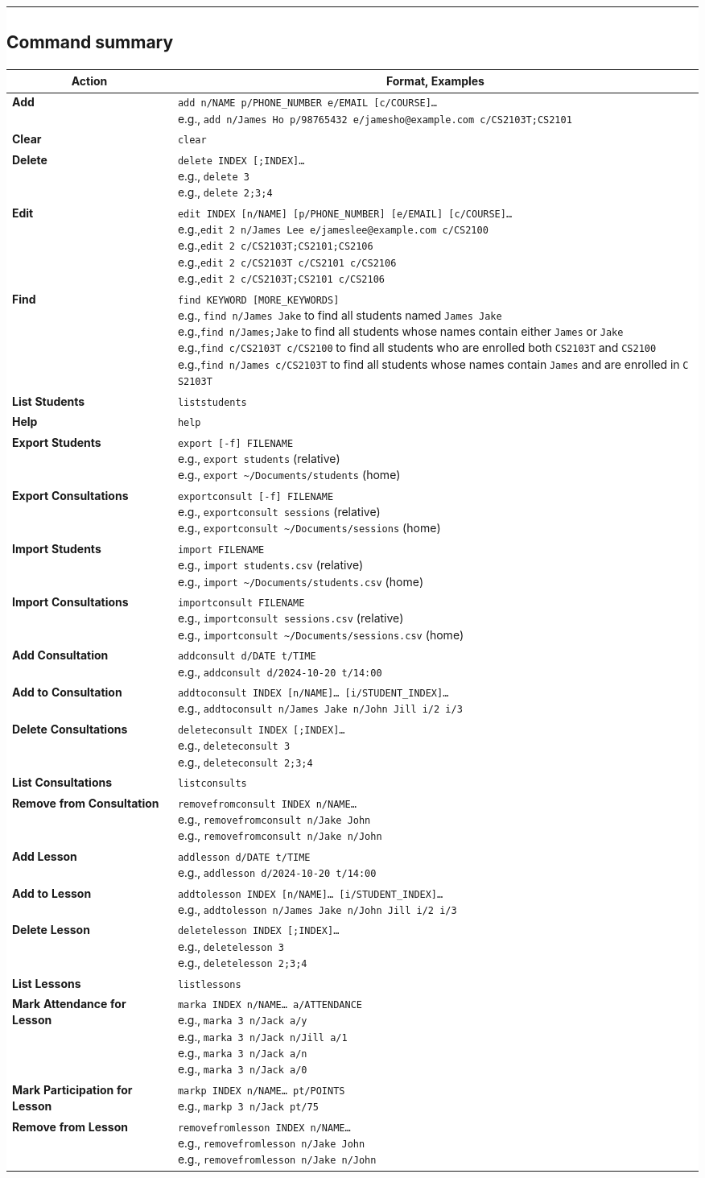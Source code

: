 --------------------------------------------------------------------------------------------------------------------

## Command summary

Action | Format, Examples
--------|------------------
**Add** | `add n/NAME p/PHONE_NUMBER e/EMAIL [c/COURSE]…​` <br> e.g., `add n/James Ho p/98765432 e/jamesho@example.com c/CS2103T;CS2101`
**Clear** | `clear`
**Delete** | `delete INDEX [;INDEX]…​`<br> e.g., `delete 3` <br> e.g., `delete 2;3;4`
**Edit** | `edit INDEX [n/NAME] [p/PHONE_NUMBER] [e/EMAIL] [c/COURSE]…​`<br> e.g.,`edit 2 n/James Lee e/jameslee@example.com c/CS2100`<br> e.g.,`edit 2 c/CS2103T;CS2101;CS2106` <br> e.g.,`edit 2 c/CS2103T c/CS2101 c/CS2106` <br> e.g.,`edit 2 c/CS2103T;CS2101 c/CS2106`
**Find** | `find KEYWORD [MORE_KEYWORDS]`<br> e.g., `find n/James Jake` to find all students named `James Jake` <br> e.g.,`find n/James;Jake` to find all students whose names contain either `James` or `Jake` <br> e.g.,`find c/CS2103T c/CS2100` to find all students who are enrolled both `CS2103T` and `CS2100` <br> e.g.,`find n/James c/CS2103T` to find all students whose names contain `James` and are enrolled in `CS2103T` 
**List Students** | `liststudents`
**Help** | `help`
**Export Students** | `export [-f] FILENAME`<br> e.g., `export students` (relative)<br> e.g., `export ~/Documents/students` (home)
**Export Consultations** | `exportconsult [-f] FILENAME`<br> e.g., `exportconsult sessions` (relative) <br> e.g., `exportconsult ~/Documents/sessions` (home)
**Import Students** | `import FILENAME`<br> e.g., `import students.csv` (relative) <br> e.g., `import ~/Documents/students.csv` (home)
**Import Consultations** | `importconsult FILENAME`<br> e.g., `importconsult sessions.csv` (relative) <br>e.g., `importconsult ~/Documents/sessions.csv` (home)
**Add Consultation** | `addconsult d/DATE t/TIME`<br> e.g., `addconsult d/2024-10-20 t/14:00`
**Add to Consultation** | `addtoconsult INDEX [n/NAME]…​ [i/STUDENT_INDEX]…​`<br> e.g., `addtoconsult n/James Jake n/John Jill i/2 i/3`
**Delete Consultations** | `deleteconsult INDEX [;INDEX]…​`<br> e.g., `deleteconsult 3` <br> e.g., `deleteconsult 2;3;4`
**List Consultations** | `listconsults`
**Remove from Consultation** | `removefromconsult INDEX n/NAME…​`<br> e.g., `removefromconsult n/Jake John` <br> e.g., `removefromconsult n/Jake n/John`
**Add Lesson** | `addlesson d/DATE t/TIME`<br> e.g., `addlesson d/2024-10-20 t/14:00`
**Add to Lesson** | `addtolesson INDEX [n/NAME]…​ [i/STUDENT_INDEX]…​`<br> e.g., `addtolesson n/James Jake n/John Jill i/2 i/3`
**Delete Lesson** | `deletelesson INDEX [;INDEX]…​`<br> e.g., `deletelesson 3` <br> e.g., `deletelesson 2;3;4`
**List Lessons** | `listlessons`
**Mark Attendance for Lesson** | `marka INDEX n/NAME…​ a/ATTENDANCE`<br> e.g., `marka 3 n/Jack a/y` <br> e.g., `marka 3 n/Jack n/Jill a/1` <br> e.g., `marka 3 n/Jack a/n` <br> e.g., `marka 3 n/Jack a/0`
**Mark Participation for Lesson** | `markp INDEX n/NAME…​ pt/POINTS`<br> e.g., `markp 3 n/Jack pt/75`
**Remove from Lesson** | `removefromlesson INDEX n/NAME…​`<br> e.g., `removefromlesson n/Jake John` <br> e.g., `removefromlesson n/Jake n/John`
